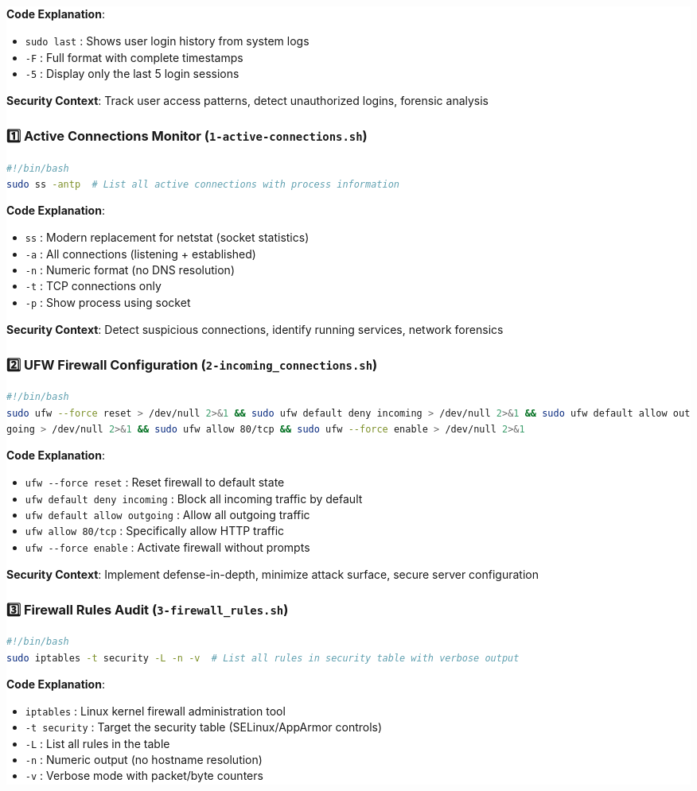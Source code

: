 **Code Explanation**:
- `sudo last` : Shows user login history from system logs
- `-F` : Full format with complete timestamps
- `-5` : Display only the last 5 login sessions

**Security Context**: Track user access patterns, detect unauthorized logins, forensic analysis

### 1️⃣ Active Connections Monitor (`1-active-connections.sh`)
```bash
#!/bin/bash
sudo ss -antp  # List all active connections with process information
```

**Code Explanation**:
- `ss` : Modern replacement for netstat (socket statistics)
- `-a` : All connections (listening + established)
- `-n` : Numeric format (no DNS resolution)
- `-t` : TCP connections only
- `-p` : Show process using socket

**Security Context**: Detect suspicious connections, identify running services, network forensics

### 2️⃣ UFW Firewall Configuration (`2-incoming_connections.sh`)
```bash
#!/bin/bash
sudo ufw --force reset > /dev/null 2>&1 && sudo ufw default deny incoming > /dev/null 2>&1 && sudo ufw default allow outgoing > /dev/null 2>&1 && sudo ufw allow 80/tcp && sudo ufw --force enable > /dev/null 2>&1
```

**Code Explanation**:
- `ufw --force reset` : Reset firewall to default state
- `ufw default deny incoming` : Block all incoming traffic by default
- `ufw default allow outgoing` : Allow all outgoing traffic
- `ufw allow 80/tcp` : Specifically allow HTTP traffic
- `ufw --force enable` : Activate firewall without prompts

**Security Context**: Implement defense-in-depth, minimize attack surface, secure server configuration

### 3️⃣ Firewall Rules Audit (`3-firewall_rules.sh`)
```bash
#!/bin/bash
sudo iptables -t security -L -n -v  # List all rules in security table with verbose output
```

**Code Explanation**:
- `iptables` : Linux kernel firewall administration tool
- `-t security` : Target the security table (SELinux/AppArmor controls)
- `-L` : List all rules in the table
- `-n` : Numeric output (no hostname resolution)
- `-v` : Verbose mode with packet/byte counters
